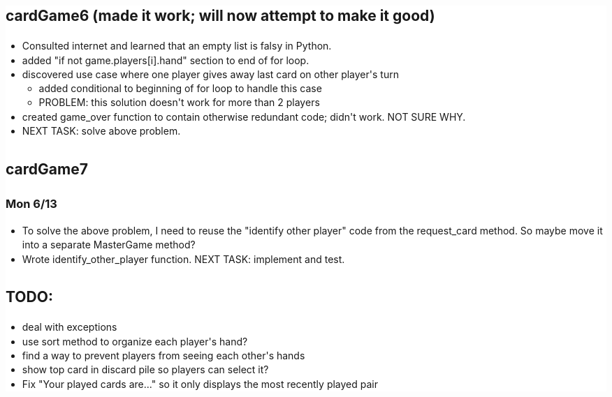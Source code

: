 cardGame6 (made it work; will now attempt to make it good)
---------
- Consulted internet and learned that an empty list is falsy in Python.
- added "if not game.players[i].hand" section to end of for loop.
- discovered use case where one player gives away last card on other player's turn
	- added conditional to beginning of for loop to handle this case
	- PROBLEM: this solution doesn't work for more than 2 players
- created game_over function to contain otherwise redundant code; didn't work. NOT SURE WHY.
- NEXT TASK: solve above problem.

cardGame7
---------
### Mon 6/13
- To solve the above problem, I need to reuse the "identify other player" code from the request_card method. So maybe move it into a separate MasterGame method?
- Wrote identify_other_player function. NEXT TASK: implement and test.

TODO:
-----
* deal with exceptions
* use sort method to organize each player's hand?
* find a way to prevent players from seeing each other's hands
* show top card in discard pile so players can select it?
* Fix "Your played cards are..." so it only displays the most recently played pair


